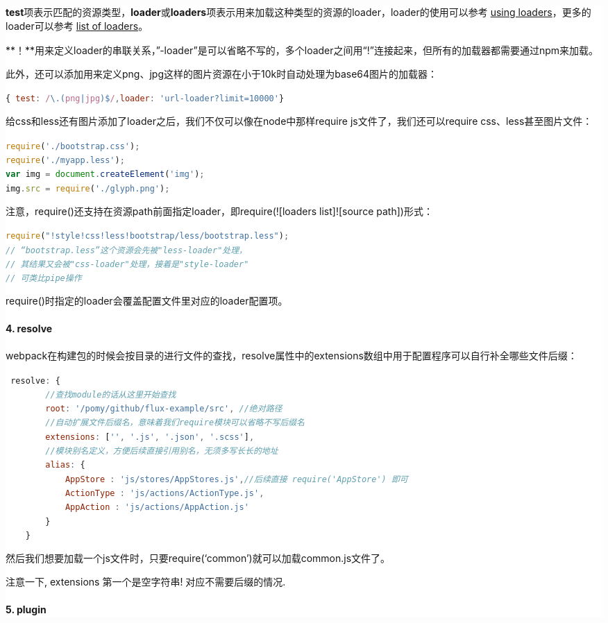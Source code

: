 
**test**项表示匹配的资源类型，**loader**或**loaders**项表示用来加载这种类型的资源的loader，loader的使用可以参考 [using loaders](http://webpack.github.io/docs/using-loaders.html)，更多的loader可以参考 [list of loaders](http://webpack.github.io/docs/list-of-loaders.html)。

**！**用来定义loader的串联关系，”-loader”是可以省略不写的，多个loader之间用“!”连接起来，但所有的加载器都需要通过npm来加载。

此外，还可以添加用来定义png、jpg这样的图片资源在小于10k时自动处理为base64图片的加载器：

```javascript
{ test: /\.(png|jpg)$/,loader: 'url-loader?limit=10000'}
```

给css和less还有图片添加了loader之后，我们不仅可以像在node中那样require js文件了，我们还可以require css、less甚至图片文件：

```javascript
require('./bootstrap.css');
require('./myapp.less');
var img = document.createElement('img');
img.src = require('./glyph.png');
```

注意，require()还支持在资源path前面指定loader，即require(![loaders list]![source path])形式：

```javascript
require("!style!css!less!bootstrap/less/bootstrap.less");
// “bootstrap.less”这个资源会先被"less-loader"处理，
// 其结果又会被"css-loader"处理，接着是"style-loader"
// 可类比pipe操作
```

require()时指定的loader会覆盖配置文件里对应的loader配置项。


#### 4. **resolve**

webpack在构建包的时候会按目录的进行文件的查找，resolve属性中的extensions数组中用于配置程序可以自行补全哪些文件后缀：

```javascript
 resolve: {
        //查找module的话从这里开始查找
        root: '/pomy/github/flux-example/src', //绝对路径
        //自动扩展文件后缀名，意味着我们require模块可以省略不写后缀名
        extensions: ['', '.js', '.json', '.scss'],
        //模块别名定义，方便后续直接引用别名，无须多写长长的地址
        alias: {
            AppStore : 'js/stores/AppStores.js',//后续直接 require('AppStore') 即可
            ActionType : 'js/actions/ActionType.js',
            AppAction : 'js/actions/AppAction.js'
        }
    }
```

然后我们想要加载一个js文件时，只要require(‘common’)就可以加载common.js文件了。

注意一下, extensions 第一个是空字符串! 对应不需要后缀的情况.


#### 5. **plugin**
